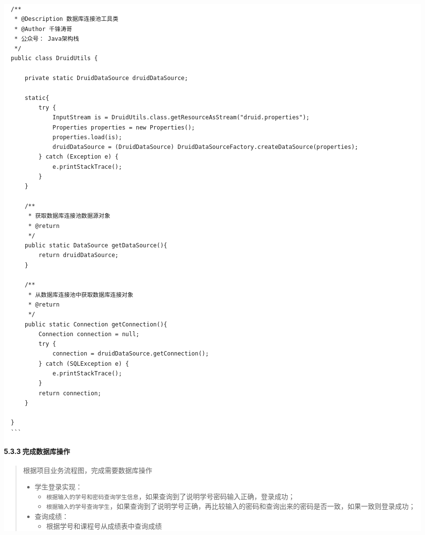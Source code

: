       /**
       * @Description 数据库连接池工具类
       * @Author 千锋涛哥
       * 公众号： Java架构栈
       */
      public class DruidUtils {
      
          private static DruidDataSource druidDataSource;
      
          static{
              try {
                  InputStream is = DruidUtils.class.getResourceAsStream("druid.properties");
                  Properties properties = new Properties();
                  properties.load(is);
                  druidDataSource = (DruidDataSource) DruidDataSourceFactory.createDataSource(properties);
              } catch (Exception e) {
                  e.printStackTrace();
              }
          }
      
          /**
           * 获取数据库连接池数据源对象
           * @return
           */
          public static DataSource getDataSource(){
              return druidDataSource;
          }
      
          /**
           * 从数据库连接池中获取数据库连接对象
           * @return
           */
          public static Connection getConnection(){
              Connection connection = null;
              try {
                  connection = druidDataSource.getConnection();
              } catch (SQLException e) {
                  e.printStackTrace();
              }
              return connection;
          }
      
      }
      ```

#### 5.3.3 完成数据库操作

> 根据项目业务流程图，完成需要数据库操作
>
> - 学生登录实现：
>   - `根据输入的学号和密码查询学生信息`，如果查询到了说明学号密码输入正确，登录成功；
>   - `根据输入的学号查询学生`，如果查询到了说明学号正确，再比较输入的密码和查询出来的密码是否一致，如果一致则登录成功；
> - 查询成绩：
>   - 根据学号和课程号从成绩表中查询成绩
